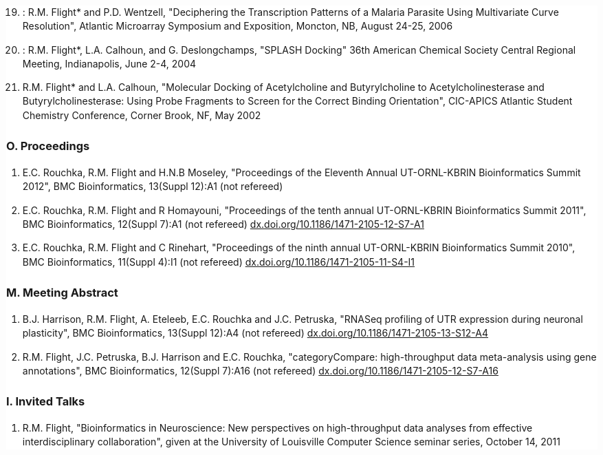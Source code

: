 19. \: R.M. Flight\* and P.D. Wentzell, "Deciphering the Transcription Patterns of a Malaria Parasite Using Multivariate Curve Resolution", Atlantic Microarray Symposium and Exposition, Moncton, NB, August 24-25, 2006

20. \: R.M. Flight\*, L.A. Calhoun, and G. Deslongchamps, "SPLASH Docking" 36th American Chemical Society Central Regional Meeting, Indianapolis, June 2-4, 2004

21. R.M. Flight\* and L.A. Calhoun, "Molecular Docking of Acetylcholine and Butyrylcholine to Acetylcholinesterase and Butyrylcholinesterase: Using Probe Fragments to Screen for the Correct Binding Orientation", CIC-APICS Atlantic Student Chemistry Conference, Corner Brook, NF, May 2002


### O. Proceedings

1. E.C. Rouchka, R.M. Flight and H.N.B Moseley, "Proceedings of the Eleventh Annual UT-ORNL-KBRIN Bioinformatics Summit 2012", BMC Bioinformatics, 13(Suppl 12):A1 (not refereed)	

2. E.C. Rouchka, R.M. Flight and R Homayouni, "Proceedings of the tenth annual UT-ORNL-KBRIN Bioinformatics Summit 2011", BMC Bioinformatics, 12(Suppl 7):A1 (not refereed) [dx.doi.org/10.1186/1471-2105-12-S7-A1](http://dx.doi.org/10.1186/1471-2105-12-S7-A1)

3. E.C. Rouchka, R.M. Flight and C Rinehart, "Proceedings of the ninth annual UT-ORNL-KBRIN Bioinformatics Summit 2010", BMC Bioinformatics, 11(Suppl 4):I1 (not refereed) [dx.doi.org/10.1186/1471-2105-11-S4-I1](http://dx.doi.org/10.1186/1471-2105-11-S4-I1)

### M. Meeting Abstract

1. B.J. Harrison, R.M. Flight, A. Eteleeb, E.C. Rouchka and J.C. Petruska, "RNASeq profiling of UTR expression during neuronal plasticity", BMC Bioinformatics, 13(Suppl 12):A4 (not refereed) [dx.doi.org/10.1186/1471-2105-13-S12-A4](http://dx.doi.org/10.1186/1471-2105-13-S12-A4)

2. R.M. Flight, J.C. Petruska, B.J. Harrison and E.C. Rouchka, "categoryCompare: high-throughput data meta-analysis using gene annotations", BMC Bioinformatics, 12(Suppl 7):A16 (not refereed) [dx.doi.org/10.1186/1471-2105-12-S7-A16](http://dx.doi.org/10.1186/1471-2105-12-S7-A16)

### I. Invited Talks

1. R.M. Flight, "Bioinformatics in Neuroscience: New perspectives on high-throughput data analyses from effective interdisciplinary collaboration", given at the University of Louisville Computer Science seminar series, October 14, 2011
